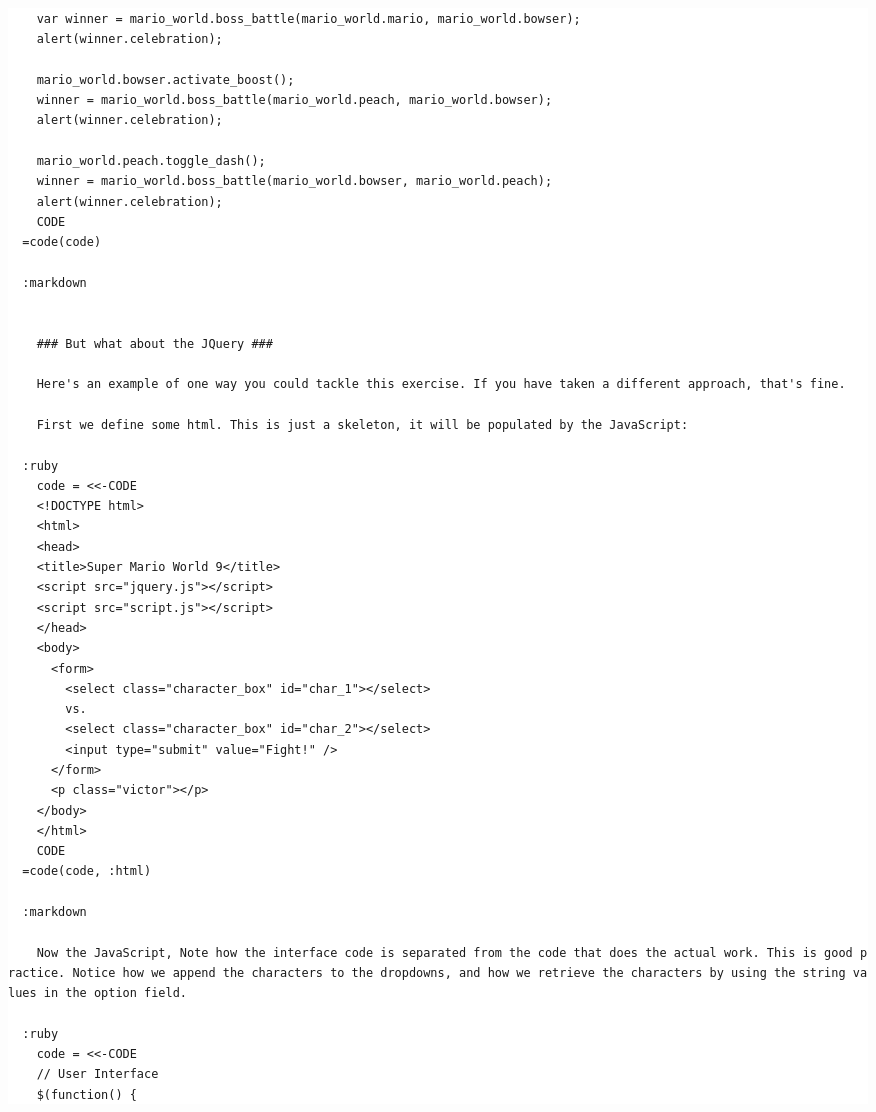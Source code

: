         var winner = mario_world.boss_battle(mario_world.mario, mario_world.bowser);
        alert(winner.celebration);
  
        mario_world.bowser.activate_boost();
        winner = mario_world.boss_battle(mario_world.peach, mario_world.bowser);
        alert(winner.celebration);
  
        mario_world.peach.toggle_dash();
        winner = mario_world.boss_battle(mario_world.bowser, mario_world.peach);
        alert(winner.celebration);
        CODE
      =code(code)
  
      :markdown
  
  
        ### But what about the JQuery ###
  
        Here's an example of one way you could tackle this exercise. If you have taken a different approach, that's fine.
  
        First we define some html. This is just a skeleton, it will be populated by the JavaScript:
  
      :ruby
        code = <<-CODE
        <!DOCTYPE html>
        <html>
        <head>
        <title>Super Mario World 9</title>
        <script src="jquery.js"></script>
        <script src="script.js"></script>
        </head>
        <body>
          <form>
            <select class="character_box" id="char_1"></select>
            vs.
            <select class="character_box" id="char_2"></select>
            <input type="submit" value="Fight!" />
          </form>
          <p class="victor"></p>
        </body>
        </html>
        CODE
      =code(code, :html)
  
      :markdown
  
        Now the JavaScript, Note how the interface code is separated from the code that does the actual work. This is good practice. Notice how we append the characters to the dropdowns, and how we retrieve the characters by using the string values in the option field.
  
      :ruby
        code = <<-CODE
        // User Interface
        $(function() {
  
